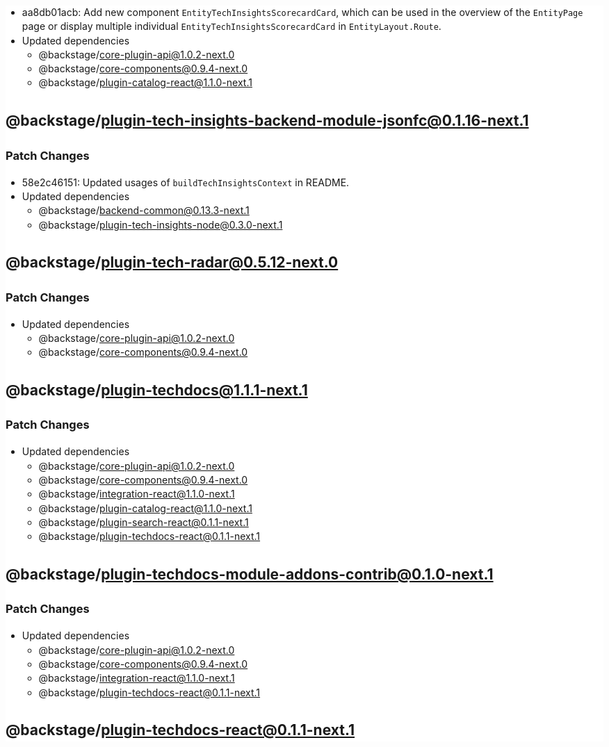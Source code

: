 - aa8db01acb: Add new component `EntityTechInsightsScorecardCard`, which can be used in the overview of the `EntityPage` page or display multiple individual `EntityTechInsightsScorecardCard` in `EntityLayout.Route`.
- Updated dependencies
  - @backstage/core-plugin-api@1.0.2-next.0
  - @backstage/core-components@0.9.4-next.0
  - @backstage/plugin-catalog-react@1.1.0-next.1

## @backstage/plugin-tech-insights-backend-module-jsonfc@0.1.16-next.1

### Patch Changes

- 58e2c46151: Updated usages of `buildTechInsightsContext` in README.
- Updated dependencies
  - @backstage/backend-common@0.13.3-next.1
  - @backstage/plugin-tech-insights-node@0.3.0-next.1

## @backstage/plugin-tech-radar@0.5.12-next.0

### Patch Changes

- Updated dependencies
  - @backstage/core-plugin-api@1.0.2-next.0
  - @backstage/core-components@0.9.4-next.0

## @backstage/plugin-techdocs@1.1.1-next.1

### Patch Changes

- Updated dependencies
  - @backstage/core-plugin-api@1.0.2-next.0
  - @backstage/core-components@0.9.4-next.0
  - @backstage/integration-react@1.1.0-next.1
  - @backstage/plugin-catalog-react@1.1.0-next.1
  - @backstage/plugin-search-react@0.1.1-next.1
  - @backstage/plugin-techdocs-react@0.1.1-next.1

## @backstage/plugin-techdocs-module-addons-contrib@0.1.0-next.1

### Patch Changes

- Updated dependencies
  - @backstage/core-plugin-api@1.0.2-next.0
  - @backstage/core-components@0.9.4-next.0
  - @backstage/integration-react@1.1.0-next.1
  - @backstage/plugin-techdocs-react@0.1.1-next.1

## @backstage/plugin-techdocs-react@0.1.1-next.1
